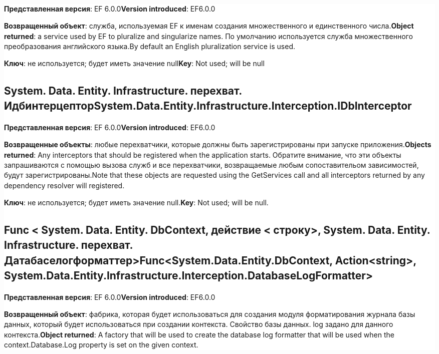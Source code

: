 <span data-ttu-id="eee3c-197">**Представленная версия**: EF 6.0.0</span><span class="sxs-lookup"><span data-stu-id="eee3c-197">**Version introduced**: EF6.0.0</span></span>  

<span data-ttu-id="eee3c-198">**Возвращенный объект**: служба, используемая EF к именам создания множественного и единственного числа.</span><span class="sxs-lookup"><span data-stu-id="eee3c-198">**Object returned**: a service used by EF to pluralize and singularize names.</span></span> <span data-ttu-id="eee3c-199">По умолчанию используется служба множественного преобразования английского языка.</span><span class="sxs-lookup"><span data-stu-id="eee3c-199">By default an English pluralization service is used.</span></span>  

<span data-ttu-id="eee3c-200">**Ключ**: не используется; будет иметь значение null</span><span class="sxs-lookup"><span data-stu-id="eee3c-200">**Key**: Not used; will be null</span></span>  

## <a name="systemdataentityinfrastructureinterceptionidbinterceptor"></a><span data-ttu-id="eee3c-201">System. Data. Entity. Infrastructure. перехват. Идбинтерцептор</span><span class="sxs-lookup"><span data-stu-id="eee3c-201">System.Data.Entity.Infrastructure.Interception.IDbInterceptor</span></span>  

<span data-ttu-id="eee3c-202">**Представленная версия**: EF 6.0.0</span><span class="sxs-lookup"><span data-stu-id="eee3c-202">**Version introduced**: EF6.0.0</span></span>

<span data-ttu-id="eee3c-203">**Возвращенные объекты**: любые перехватчики, которые должны быть зарегистрированы при запуске приложения.</span><span class="sxs-lookup"><span data-stu-id="eee3c-203">**Objects returned**: Any interceptors that should be registered when the application starts.</span></span> <span data-ttu-id="eee3c-204">Обратите внимание, что эти объекты запрашиваются с помощью вызова служб и все перехватчики, возвращаемые любым сопоставительом зависимостей, будут зарегистрированы.</span><span class="sxs-lookup"><span data-stu-id="eee3c-204">Note that these objects are requested using the GetServices call and all interceptors returned by any dependency resolver will registered.</span></span>

<span data-ttu-id="eee3c-205">**Ключ**: не используется; будет иметь значение null.</span><span class="sxs-lookup"><span data-stu-id="eee3c-205">**Key**: Not used; will be null.</span></span>  

## <a name="funcsystemdataentitydbcontext-actionstring-systemdataentityinfrastructureinterceptiondatabaselogformatter"></a><span data-ttu-id="eee3c-206">Func < System. Data. Entity. DbContext, действие < строку\>, System. Data. Entity. Infrastructure. перехват. Датабаселогформаттер\></span><span class="sxs-lookup"><span data-stu-id="eee3c-206">Func<System.Data.Entity.DbContext, Action<string\>, System.Data.Entity.Infrastructure.Interception.DatabaseLogFormatter\></span></span>  

<span data-ttu-id="eee3c-207">**Представленная версия**: EF 6.0.0</span><span class="sxs-lookup"><span data-stu-id="eee3c-207">**Version introduced**: EF6.0.0</span></span>  

<span data-ttu-id="eee3c-208">**Возвращенный объект**: фабрика, которая будет использоваться для создания модуля форматирования журнала базы данных, который будет использоваться при создании контекста. Свойство базы данных. log задано для данного контекста.</span><span class="sxs-lookup"><span data-stu-id="eee3c-208">**Object returned**: A factory that will be used to create the database log formatter that will be used when the context.Database.Log property is set on the given context.</span></span>  

